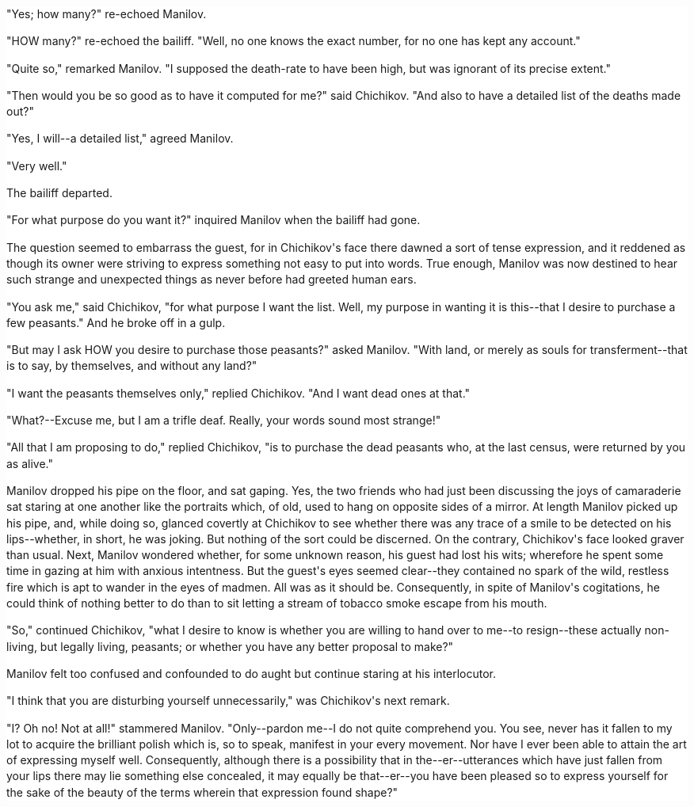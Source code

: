 "Yes; how many?" re-echoed Manilov.

"HOW many?" re-echoed the bailiff. "Well, no one knows the exact number, for no one has kept any account."

"Quite so," remarked Manilov. "I supposed the death-rate to have been high, but was ignorant of its precise extent."

"Then would you be so good as to have it computed for me?" said Chichikov. "And also to have a detailed list of the deaths made out?"

"Yes, I will--a detailed list," agreed Manilov.

"Very well."

The bailiff departed.

"For what purpose do you want it?" inquired Manilov when the bailiff had gone.

The question seemed to embarrass the guest, for in Chichikov's face there dawned a sort of tense expression, and it reddened as though its owner were striving to express something not easy to put into words. True enough, Manilov was now destined to hear such strange and unexpected things as never before had greeted human ears.

"You ask me," said Chichikov, "for what purpose I want the list. Well, my purpose in wanting it is this--that I desire to purchase a few peasants." And he broke off in a gulp.

"But may I ask HOW you desire to purchase those peasants?" asked Manilov. "With land, or merely as souls for transferment--that is to say, by themselves, and without any land?"

"I want the peasants themselves only," replied Chichikov. "And I want dead ones at that."

"What?--Excuse me, but I am a trifle deaf. Really, your words sound most strange!"

"All that I am proposing to do," replied Chichikov, "is to purchase the dead peasants who, at the last census, were returned by you as alive."

Manilov dropped his pipe on the floor, and sat gaping. Yes, the two friends who had just been discussing the joys of camaraderie sat staring at one another like the portraits which, of old, used to hang on opposite sides of a mirror. At length Manilov picked up his pipe, and, while doing so, glanced covertly at Chichikov to see whether there was any trace of a smile to be detected on his lips--whether, in short, he was joking. But nothing of the sort could be discerned. On the contrary, Chichikov's face looked graver than usual. Next, Manilov wondered whether, for some unknown reason, his guest had lost his wits; wherefore he spent some time in gazing at him with anxious intentness. But the guest's eyes seemed clear--they contained no spark of the wild, restless fire which is apt to wander in the eyes of madmen. All was as it should be. Consequently, in spite of Manilov's cogitations, he could think of nothing better to do than to sit letting a stream of tobacco smoke escape from his mouth.

"So," continued Chichikov, "what I desire to know is whether you are willing to hand over to me--to resign--these actually non-living, but legally living, peasants; or whether you have any better proposal to make?"

Manilov felt too confused and confounded to do aught but continue staring at his interlocutor.

"I think that you are disturbing yourself unnecessarily," was Chichikov's next remark.

"I? Oh no! Not at all!" stammered Manilov. "Only--pardon me--I do not quite comprehend you. You see, never has it fallen to my lot to acquire the brilliant polish which is, so to speak, manifest in your every movement. Nor have I ever been able to attain the art of expressing myself well. Consequently, although there is a possibility that in the--er--utterances which have just fallen from your lips there may lie something else concealed, it may equally be that--er--you have been pleased so to express yourself for the sake of the beauty of the terms wherein that expression found shape?"
